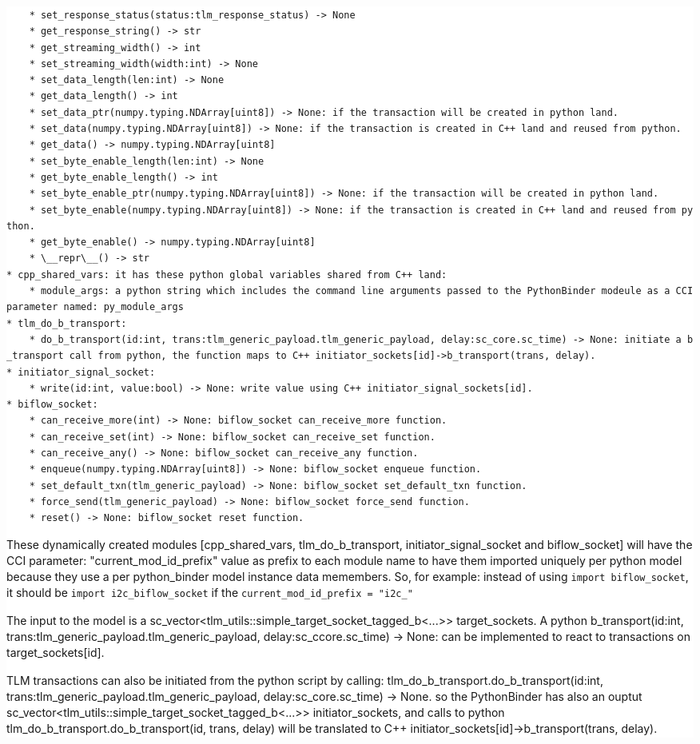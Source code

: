         * set_response_status(status:tlm_response_status) -> None
        * get_response_string() -> str
        * get_streaming_width() -> int
        * set_streaming_width(width:int) -> None
        * set_data_length(len:int) -> None
        * get_data_length() -> int
        * set_data_ptr(numpy.typing.NDArray[uint8]) -> None: if the transaction will be created in python land.
        * set_data(numpy.typing.NDArray[uint8]) -> None: if the transaction is created in C++ land and reused from python.
        * get_data() -> numpy.typing.NDArray[uint8]
        * set_byte_enable_length(len:int) -> None
        * get_byte_enable_length() -> int
        * set_byte_enable_ptr(numpy.typing.NDArray[uint8]) -> None: if the transaction will be created in python land.
        * set_byte_enable(numpy.typing.NDArray[uint8]) -> None: if the transaction is created in C++ land and reused from python.
        * get_byte_enable() -> numpy.typing.NDArray[uint8]
        * \__repr\__() -> str
    * cpp_shared_vars: it has these python global variables shared from C++ land:
        * module_args: a python string which includes the command line arguments passed to the PythonBinder modeule as a CCI parameter named: py_module_args
    * tlm_do_b_transport:
        * do_b_transport(id:int, trans:tlm_generic_payload.tlm_generic_payload, delay:sc_core.sc_time) -> None: initiate a b_transport call from python, the function maps to C++ initiator_sockets[id]->b_transport(trans, delay).
    * initiator_signal_socket:
        * write(id:int, value:bool) -> None: write value using C++ initiator_signal_sockets[id].
    * biflow_socket:
        * can_receive_more(int) -> None: biflow_socket can_receive_more function.
        * can_receive_set(int) -> None: biflow_socket can_receive_set function.
        * can_receive_any() -> None: biflow_socket can_receive_any function.
        * enqueue(numpy.typing.NDArray[uint8]) -> None: biflow_socket enqueue function.
        * set_default_txn(tlm_generic_payload) -> None: biflow_socket set_default_txn function.
        * force_send(tlm_generic_payload) -> None: biflow_socket force_send function.
        * reset() -> None: biflow_socket reset function.


These dynamically created modules [cpp_shared_vars, tlm_do_b_transport, initiator_signal_socket and biflow_socket] will have the CCI parameter: "current_mod_id_prefix" value as prefix to each module name to have them imported uniquely per python model because they use a per python_binder model instance data memembers. So, for example: instead of using `import biflow_socket`, it should be `import i2c_biflow_socket` if the `current_mod_id_prefix = "i2c_"`

The input to the model is a sc_vector<tlm_utils::simple_target_socket_tagged_b<...>> target_sockets.
A python b_transport(id:int, trans:tlm_generic_payload.tlm_generic_payload, delay:sc_ccore.sc_time) -> None: can be implemented to react to transactions on target_sockets[id].


TLM transactions can also be initiated from the python script by calling:
tlm_do_b_transport.do_b_transport(id:int, trans:tlm_generic_payload.tlm_generic_payload, delay:sc_core.sc_time) -> None.
so the PythonBinder has also an ouptut sc_vector<tlm_utils::simple_target_socket_tagged_b<...>> initiator_sockets, and calls to python tlm_do_b_transport.do_b_transport(id, trans, delay) will be translated to C++ initiator_sockets[id]->b_transport(trans, delay).


[//]: # (SECTION 0)
[//]: # (SECTION 10)
[//]: # (SECTION 10 AUTOADDED)
[//]: # (SECTION 50)
[//]: # (SECTION 50 AUTOADDED)
[//]: # (SECTION 100)
[//]: # (PROCESSED BY doc_merge.pl)